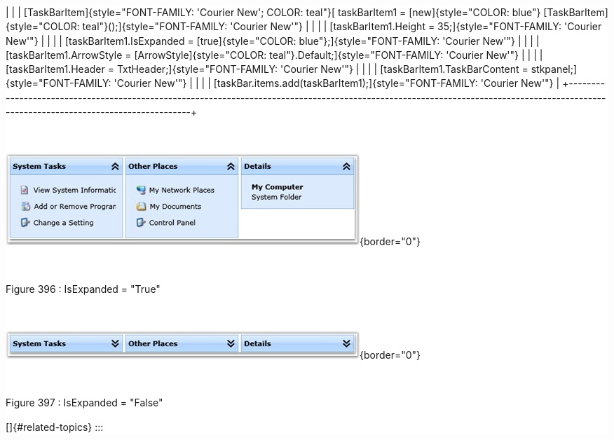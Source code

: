 |                                                                                                                                                                                      |
| [TaskBarItem]{style="FONT-FAMILY: 'Courier New'; COLOR: teal"}[ taskBarItem1 = [new]{style="COLOR: blue"} [TaskBarItem]{style="COLOR: teal"}();]{style="FONT-FAMILY: 'Courier New'"} |
|                                                                                                                                                                                      |
| [taskBarItem1.Height = 35;]{style="FONT-FAMILY: 'Courier New'"}                                                                                                                      |
|                                                                                                                                                                                      |
| [taskBarItem1.IsExpanded = [true]{style="COLOR: blue"};]{style="FONT-FAMILY: 'Courier New'"}                                                                                         |
|                                                                                                                                                                                      |
| [taskBarItem1.ArrowStyle = [ArrowStyle]{style="COLOR: teal"}.Default;]{style="FONT-FAMILY: 'Courier New'"}                                                                           |
|                                                                                                                                                                                      |
| [taskBarItem1.Header = TxtHeader;]{style="FONT-FAMILY: 'Courier New'"}                                                                                                               |
|                                                                                                                                                                                      |
| [taskBarItem1.TaskBarContent = stkpanel;]{style="FONT-FAMILY: 'Courier New'"}                                                                                                        |
|                                                                                                                                                                                      |
| [taskBar.items.add(taskBarItem1);]{style="FONT-FAMILY: 'Courier New'"}                                                                                                               |
+--------------------------------------------------------------------------------------------------------------------------------------------------------------------------------------+

 

![](../ImagesExt/image261_322.jpg){border="0"}

 

Figure 396 : IsExpanded = \"True\"

 

![](../ImagesExt/image261_323.jpg){border="0"}

 

Figure 397 : IsExpanded = \"False\"

[]{#related-topics}
:::
